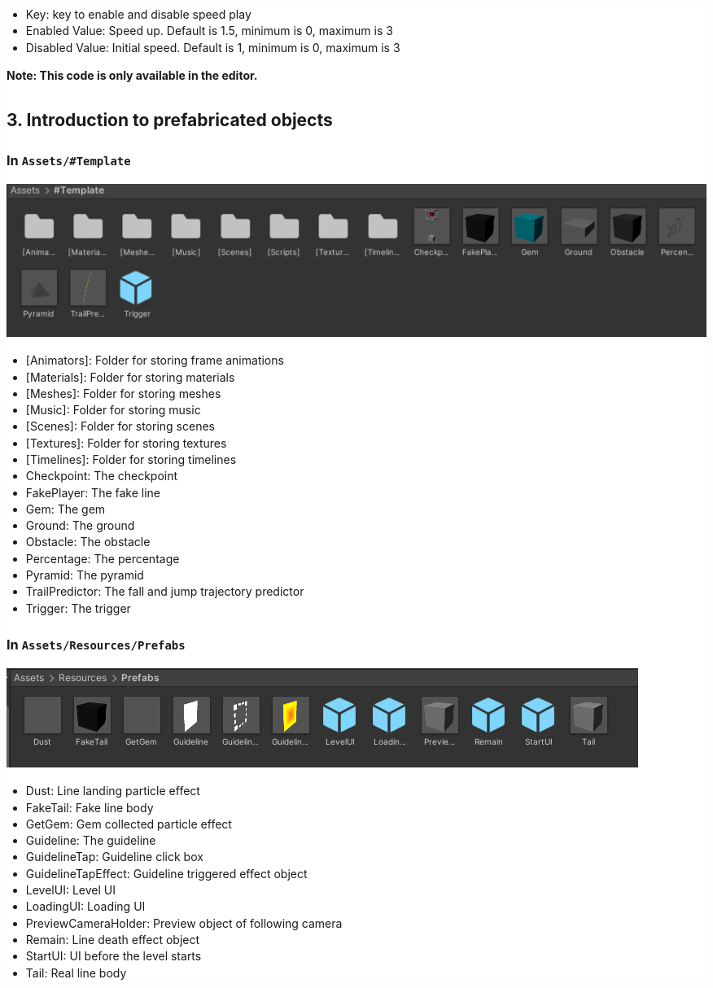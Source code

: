 * Key: key to enable and disable speed play
* Enabled Value: Speed up. Default is 1.5, minimum is 0, maximum is 3
* Disabled Value: Initial speed. Default is 1, minimum is 0, maximum is 3

**Note: This code is only available in the editor.**

## 3. Introduction to prefabricated objects
### In ```Assets/#Template```
![prefabs_template](img/template/3.png)

* \[Animators]: Folder for storing frame animations
* \[Materials]: Folder for storing materials
* \[Meshes]: Folder for storing meshes
* \[Music]: Folder for storing music
* \[Scenes]: Folder for storing scenes
* \[Textures]: Folder for storing textures
* \[Timelines]: Folder for storing timelines
* Checkpoint: The checkpoint
* FakePlayer: The fake line
* Gem: The gem
* Ground: The ground
* Obstacle: The obstacle
* Percentage: The percentage
* Pyramid: The pyramid
* TrailPredictor: The fall and jump trajectory predictor
* Trigger: The trigger

### In ```Assets/Resources/Prefabs```
![prefabs_resources](img/template/4.png)

* Dust: Line landing particle effect
* FakeTail: Fake line body
* GetGem: Gem collected particle effect
* Guideline: The guideline
* GuidelineTap: Guideline click box
* GuidelineTapEffect: Guideline triggered effect object
* LevelUI: Level UI
* LoadingUI: Loading UI
* PreviewCameraHolder: Preview object of following camera
* Remain: Line death effect object
* StartUI: UI before the level starts
* Tail: Real line body
